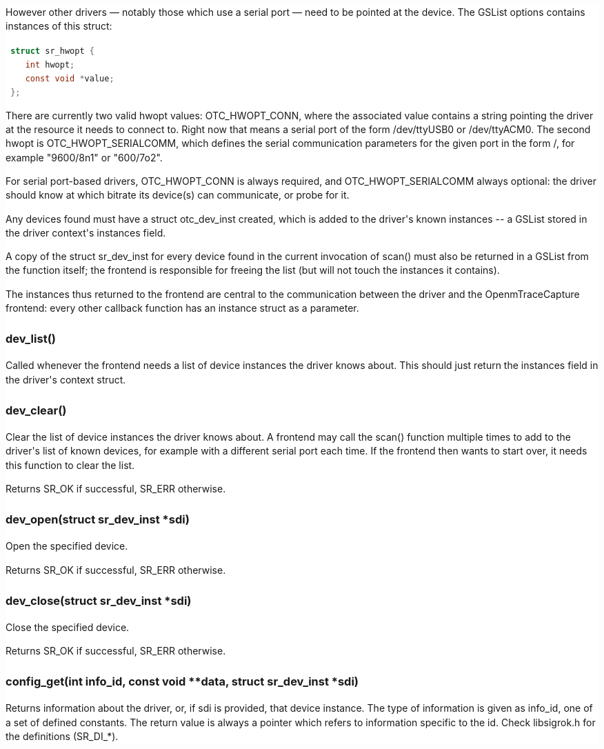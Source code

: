 However other drivers — notably those which use a serial port — need to be pointed at the device. The GSList options contains instances of this struct:

``` c
 struct sr_hwopt {
    int hwopt;
    const void *value;
 };
 ```

There are currently two valid hwopt values: OTC_HWOPT_CONN, where the associated value contains a string pointing the driver at the resource it needs to connect to. Right now that means a serial port of the form /dev/ttyUSB0 or /dev/ttyACM0. The second hwopt is OTC_HWOPT_SERIALCOMM, which defines the serial communication parameters for the given port in the form <baudrate>/<data bits><parity><stop bits>, for example "9600/8n1" or "600/7o2".

For serial port-based drivers, OTC_HWOPT_CONN is always required, and OTC_HWOPT_SERIALCOMM always optional: the driver should know at which bitrate its device(s) can communicate, or probe for it.

Any devices found must have a struct otc_dev_inst created, which is added to the driver's known instances -- a GSList stored in the driver context's instances field.

A copy of the struct sr_dev_inst for every device found in the current invocation of scan() must also be returned in a GSList from the function itself; the frontend is responsible for freeing the list (but will not touch the instances it contains).

The instances thus returned to the frontend are central to the communication between the driver and the OpenmTraceCapture frontend: every other callback function has an instance struct as a parameter.

###  dev_list()
Called whenever the frontend needs a list of device instances the driver knows about. This should just return the instances field in the driver's context struct.

### dev_clear()
Clear the list of device instances the driver knows about. A frontend may call the scan() function multiple times to add to the driver's list of known devices, for example with a different serial port each time. If the frontend then wants to start over, it needs this function to clear the list.

Returns SR_OK if successful, SR_ERR otherwise.

### dev_open(struct sr_dev_inst *sdi)
Open the specified device.

Returns SR_OK if successful, SR_ERR otherwise.

### dev_close(struct sr_dev_inst *sdi)
Close the specified device.

Returns SR_OK if successful, SR_ERR otherwise.

### config_get(int info_id, const void **data, struct sr_dev_inst *sdi)
Returns information about the driver, or, if sdi is provided, that device instance. The type of information is given as info_id, one of a set of defined constants. The return value is always a pointer which refers to information specific to the id. Check libsigrok.h for the definitions (SR_DI_*).
